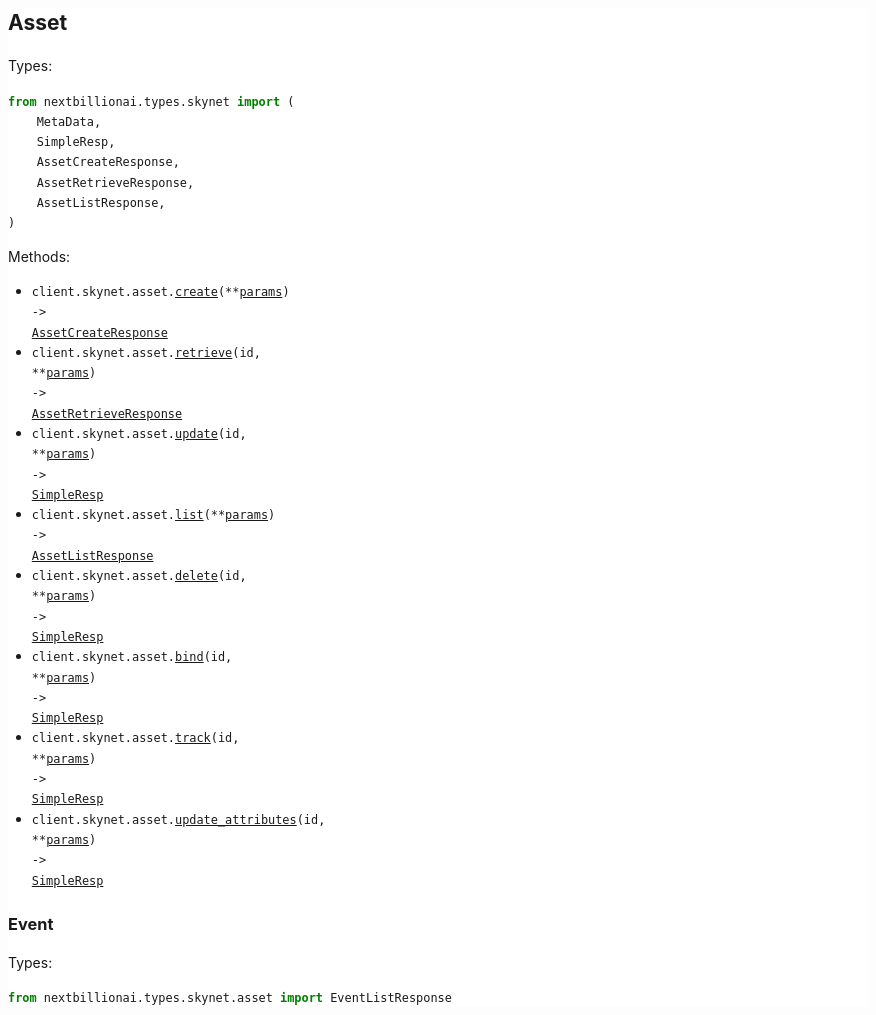## Asset

Types:

```python
from nextbillionai.types.skynet import (
    MetaData,
    SimpleResp,
    AssetCreateResponse,
    AssetRetrieveResponse,
    AssetListResponse,
)
```

Methods:

- <code title="post /skynet/asset">client.skynet.asset.<a href="./src/nextbillionai/resources/skynet/asset/asset.py">create</a>(\*\*<a href="src/nextbillionai/types/skynet/asset_create_params.py">params</a>) -> <a href="./src/nextbillionai/types/skynet/asset_create_response.py">AssetCreateResponse</a></code>
- <code title="get /skynet/asset/{id}">client.skynet.asset.<a href="./src/nextbillionai/resources/skynet/asset/asset.py">retrieve</a>(id, \*\*<a href="src/nextbillionai/types/skynet/asset_retrieve_params.py">params</a>) -> <a href="./src/nextbillionai/types/skynet/asset_retrieve_response.py">AssetRetrieveResponse</a></code>
- <code title="put /skynet/asset/{id}">client.skynet.asset.<a href="./src/nextbillionai/resources/skynet/asset/asset.py">update</a>(id, \*\*<a href="src/nextbillionai/types/skynet/asset_update_params.py">params</a>) -> <a href="./src/nextbillionai/types/skynet/simple_resp.py">SimpleResp</a></code>
- <code title="get /skynet/asset/list">client.skynet.asset.<a href="./src/nextbillionai/resources/skynet/asset/asset.py">list</a>(\*\*<a href="src/nextbillionai/types/skynet/asset_list_params.py">params</a>) -> <a href="./src/nextbillionai/types/skynet/asset_list_response.py">AssetListResponse</a></code>
- <code title="delete /skynet/asset/{id}">client.skynet.asset.<a href="./src/nextbillionai/resources/skynet/asset/asset.py">delete</a>(id, \*\*<a href="src/nextbillionai/types/skynet/asset_delete_params.py">params</a>) -> <a href="./src/nextbillionai/types/skynet/simple_resp.py">SimpleResp</a></code>
- <code title="post /skynet/asset/{id}/bind">client.skynet.asset.<a href="./src/nextbillionai/resources/skynet/asset/asset.py">bind</a>(id, \*\*<a href="src/nextbillionai/types/skynet/asset_bind_params.py">params</a>) -> <a href="./src/nextbillionai/types/skynet/simple_resp.py">SimpleResp</a></code>
- <code title="post /skynet/asset/{id}/track">client.skynet.asset.<a href="./src/nextbillionai/resources/skynet/asset/asset.py">track</a>(id, \*\*<a href="src/nextbillionai/types/skynet/asset_track_params.py">params</a>) -> <a href="./src/nextbillionai/types/skynet/simple_resp.py">SimpleResp</a></code>
- <code title="put /skynet/asset/{id}/attributes">client.skynet.asset.<a href="./src/nextbillionai/resources/skynet/asset/asset.py">update_attributes</a>(id, \*\*<a href="src/nextbillionai/types/skynet/asset_update_attributes_params.py">params</a>) -> <a href="./src/nextbillionai/types/skynet/simple_resp.py">SimpleResp</a></code>

### Event

Types:

```python
from nextbillionai.types.skynet.asset import EventListResponse
```
